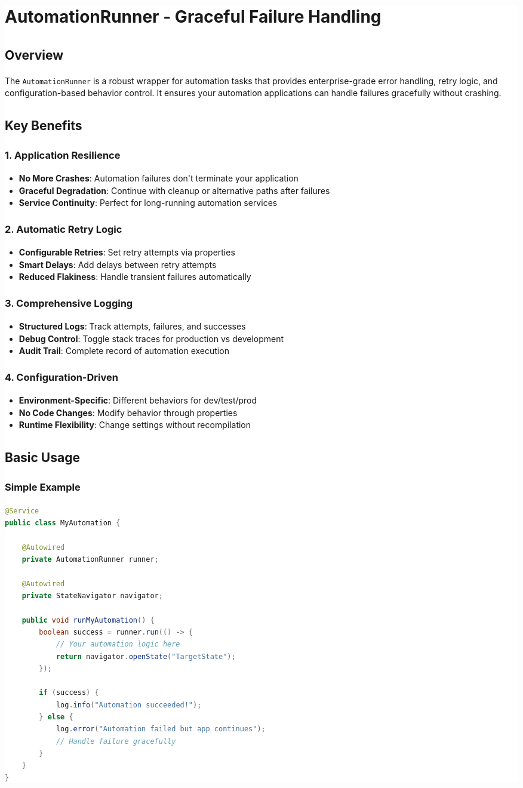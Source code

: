 # AutomationRunner - Graceful Failure Handling

## Overview

The `AutomationRunner` is a robust wrapper for automation tasks that provides enterprise-grade error handling, retry logic, and configuration-based behavior control. It ensures your automation applications can handle failures gracefully without crashing.

## Key Benefits

### 1. **Application Resilience**
- **No More Crashes**: Automation failures don't terminate your application
- **Graceful Degradation**: Continue with cleanup or alternative paths after failures
- **Service Continuity**: Perfect for long-running automation services

### 2. **Automatic Retry Logic**
- **Configurable Retries**: Set retry attempts via properties
- **Smart Delays**: Add delays between retry attempts
- **Reduced Flakiness**: Handle transient failures automatically

### 3. **Comprehensive Logging**
- **Structured Logs**: Track attempts, failures, and successes
- **Debug Control**: Toggle stack traces for production vs development
- **Audit Trail**: Complete record of automation execution

### 4. **Configuration-Driven**
- **Environment-Specific**: Different behaviors for dev/test/prod
- **No Code Changes**: Modify behavior through properties
- **Runtime Flexibility**: Change settings without recompilation

## Basic Usage

### Simple Example

```java
@Service
public class MyAutomation {
    
    @Autowired
    private AutomationRunner runner;
    
    @Autowired
    private StateNavigator navigator;
    
    public void runMyAutomation() {
        boolean success = runner.run(() -> {
            // Your automation logic here
            return navigator.openState("TargetState");
        });
        
        if (success) {
            log.info("Automation succeeded!");
        } else {
            log.error("Automation failed but app continues");
            // Handle failure gracefully
        }
    }
}
```
